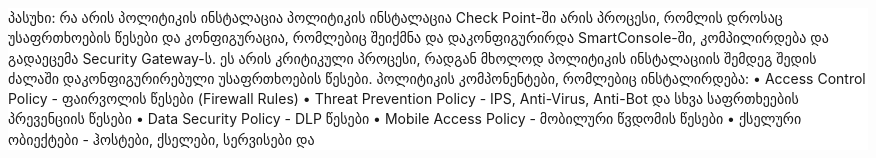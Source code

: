 პასუხი:
რა არის პოლიტიკის ინსტალაცია
პოლიტიკის ინსტალაცია Check Point-ში არის პროცესი, რომლის დროსაც უსაფრთხოების წესები და კონფიგურაცია, რომლებიც შეიქმნა და დაკონფიგურირდა SmartConsole-ში, კომპილირდება და გადაეცემა Security Gateway-ს. ეს არის კრიტიკული პროცესი, რადგან მხოლოდ პოლიტიკის ინსტალაციის შემდეგ შედის ძალაში დაკონფიგურირებული უსაფრთხოების წესები.
პოლიტიკის კომპონენტები, რომლებიც ინსტალირდება:
	•	Access Control Policy - ფაირვოლის წესები (Firewall Rules)
	•	Threat Prevention Policy - IPS, Anti-Virus, Anti-Bot და სხვა საფრთხეების პრევენციის წესები
	•	Data Security Policy - DLP წესები
	•	Mobile Access Policy - მობილური წვდომის წესები
	•	ქსელური ობიექტები - ჰოსტები, ქსელები, სერვისები და


